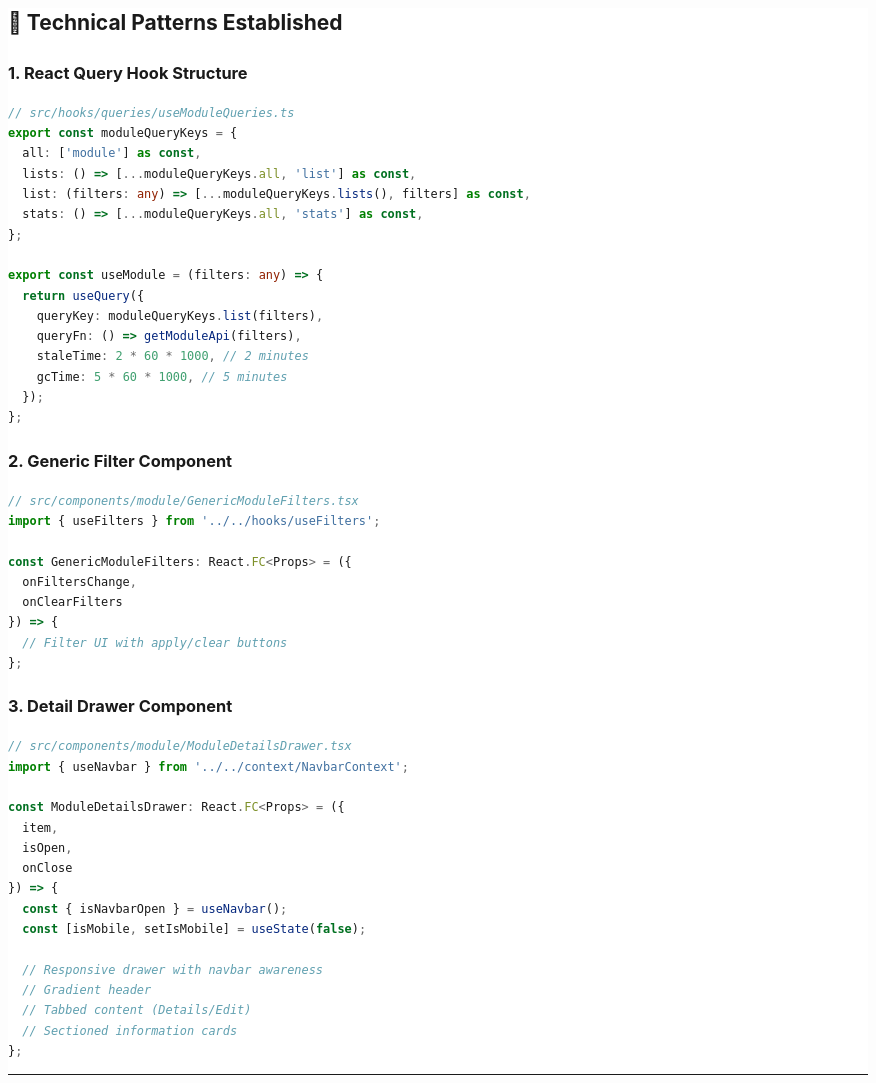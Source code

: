 
## 🔧 Technical Patterns Established

### 1. React Query Hook Structure
```typescript
// src/hooks/queries/useModuleQueries.ts
export const moduleQueryKeys = {
  all: ['module'] as const,
  lists: () => [...moduleQueryKeys.all, 'list'] as const,
  list: (filters: any) => [...moduleQueryKeys.lists(), filters] as const,
  stats: () => [...moduleQueryKeys.all, 'stats'] as const,
};

export const useModule = (filters: any) => {
  return useQuery({
    queryKey: moduleQueryKeys.list(filters),
    queryFn: () => getModuleApi(filters),
    staleTime: 2 * 60 * 1000, // 2 minutes
    gcTime: 5 * 60 * 1000, // 5 minutes
  });
};
```

### 2. Generic Filter Component
```typescript
// src/components/module/GenericModuleFilters.tsx
import { useFilters } from '../../hooks/useFilters';

const GenericModuleFilters: React.FC<Props> = ({ 
  onFiltersChange, 
  onClearFilters 
}) => {
  // Filter UI with apply/clear buttons
};
```

### 3. Detail Drawer Component
```typescript
// src/components/module/ModuleDetailsDrawer.tsx
import { useNavbar } from '../../context/NavbarContext';

const ModuleDetailsDrawer: React.FC<Props> = ({ 
  item, 
  isOpen, 
  onClose 
}) => {
  const { isNavbarOpen } = useNavbar();
  const [isMobile, setIsMobile] = useState(false);
  
  // Responsive drawer with navbar awareness
  // Gradient header
  // Tabbed content (Details/Edit)
  // Sectioned information cards
};
```

---